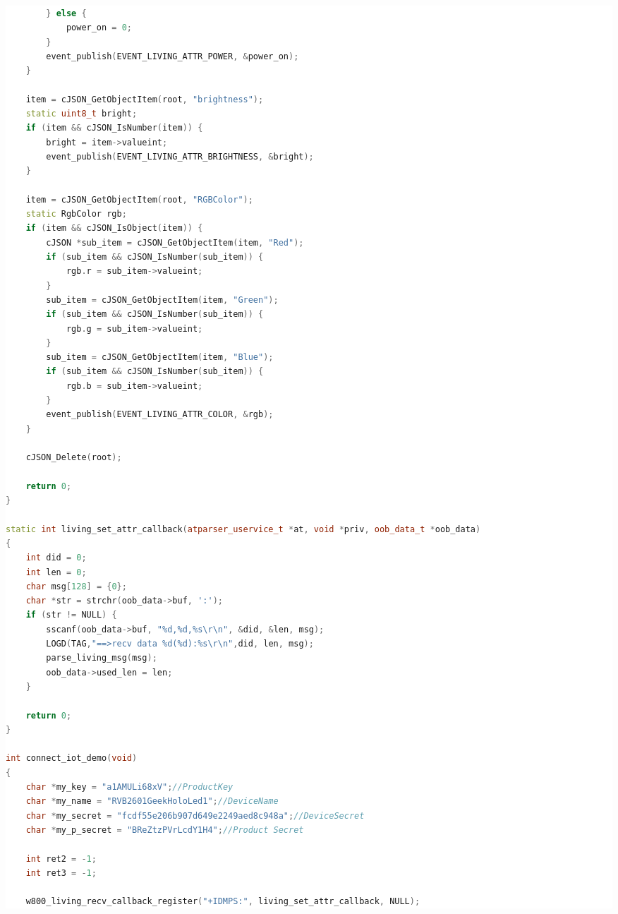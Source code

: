 ```c++
        } else {
			power_on = 0;
        }
		event_publish(EVENT_LIVING_ATTR_POWER, &power_on);
    }

    item = cJSON_GetObjectItem(root, "brightness");
	static uint8_t bright;
    if (item && cJSON_IsNumber(item)) {
		bright = item->valueint;
		event_publish(EVENT_LIVING_ATTR_BRIGHTNESS, &bright);
    }

	item = cJSON_GetObjectItem(root, "RGBColor");
	static RgbColor rgb;
	if (item && cJSON_IsObject(item)) {
		cJSON *sub_item = cJSON_GetObjectItem(item, "Red");
		if (sub_item && cJSON_IsNumber(sub_item)) {
			rgb.r = sub_item->valueint;
		}
		sub_item = cJSON_GetObjectItem(item, "Green");
		if (sub_item && cJSON_IsNumber(sub_item)) {
			rgb.g = sub_item->valueint;
		}
		sub_item = cJSON_GetObjectItem(item, "Blue");
		if (sub_item && cJSON_IsNumber(sub_item)) {
			rgb.b = sub_item->valueint;
		}
		event_publish(EVENT_LIVING_ATTR_COLOR, &rgb);
	}

    cJSON_Delete(root);

    return 0;
}

static int living_set_attr_callback(atparser_uservice_t *at, void *priv, oob_data_t *oob_data)
{
	int did = 0;
	int len = 0;
	char msg[128] = {0};
	char *str = strchr(oob_data->buf, ':');
	if (str != NULL) {
		sscanf(oob_data->buf, "%d,%d,%s\r\n", &did, &len, msg);
		LOGD(TAG,"==>recv data %d(%d):%s\r\n",did, len, msg);
		parse_living_msg(msg);
		oob_data->used_len = len;
	}

    return 0;
}

int connect_iot_demo(void)
{
	char *my_key = "a1AMULi68xV";//ProductKey
	char *my_name = "RVB2601GeekHoloLed1";//DeviceName
	char *my_secret = "fcdf55e206b907d649e2249aed8c948a";//DeviceSecret
	char *my_p_secret = "BReZtzPVrLcdY1H4";//Product Secret

	int ret2 = -1;
	int ret3 = -1;

	w800_living_recv_callback_register("+IDMPS:", living_set_attr_callback, NULL);
```